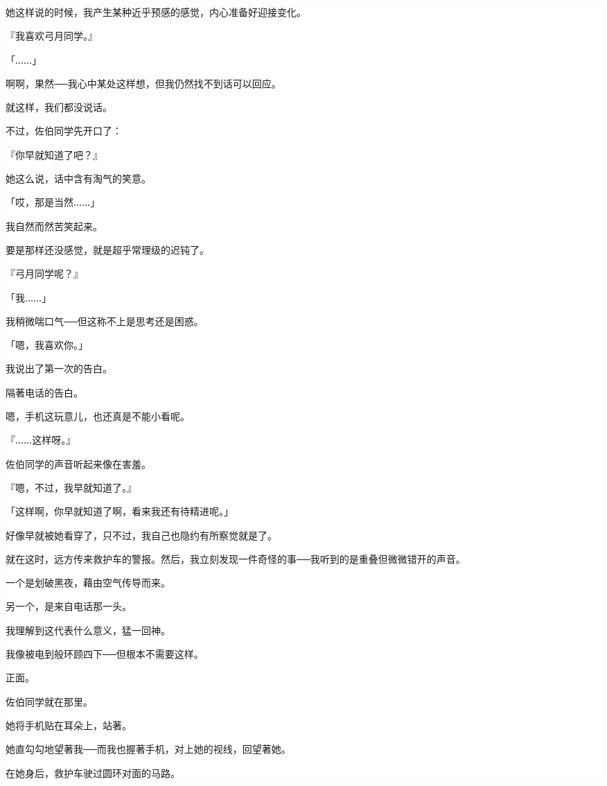 她这样说的时候，我产生某种近乎预感的感觉，内心准备好迎接变化。

『我喜欢弓月同学。』

「……」

啊啊，果然──我心中某处这样想，但我仍然找不到话可以回应。

就这样，我们都没说话。

不过，佐伯同学先开口了：

『你早就知道了吧？』

她这么说，话中含有淘气的笑意。

「哎，那是当然……」

我自然而然苦笑起来。

要是那样还没感觉，就是超乎常理级的迟钝了。

『弓月同学呢？』

「我……」

我稍微喘口气──但这称不上是思考还是困惑。

「嗯，我喜欢你。」

我说出了第一次的告白。

隔著电话的告白。

嗯，手机这玩意儿，也还真是不能小看呢。

『……这样呀。』

佐伯同学的声音听起来像在害羞。

『嗯，不过，我早就知道了。』

「这样啊，你早就知道了啊，看来我还有待精进呢。」

好像早就被她看穿了，只不过，我自己也隐约有所察觉就是了。

就在这时，远方传来救护车的警报。然后，我立刻发现一件奇怪的事──我听到的是重叠但微微错开的声音。

一个是划破黑夜，藉由空气传导而来。

另一个，是来自电话那一头。

我理解到这代表什么意义，猛一回神。

我像被电到般环顾四下──但根本不需要这样。

正面。

佐伯同学就在那里。

她将手机贴在耳朵上，站著。

她直勾勾地望著我──而我也握著手机，对上她的视线，回望著她。

在她身后，救护车驶过圆环对面的马路。
